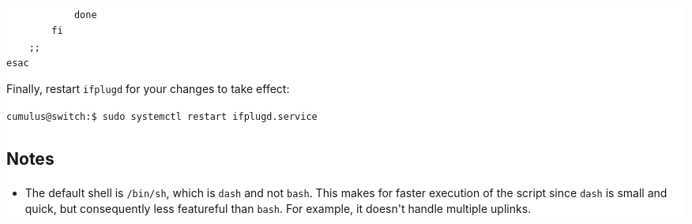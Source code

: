                 done
            fi
        ;;
    esac

Finally, restart `ifplugd` for your changes to take effect:

    cumulus@switch:$ sudo systemctl restart ifplugd.service

## Notes

  - The default shell is `/bin/sh`, which is `dash` and not `bash`. This
    makes for faster execution of the script since `dash` is small and
    quick, but consequently less featureful than `bash`. For example, it
    doesn't handle multiple uplinks.
